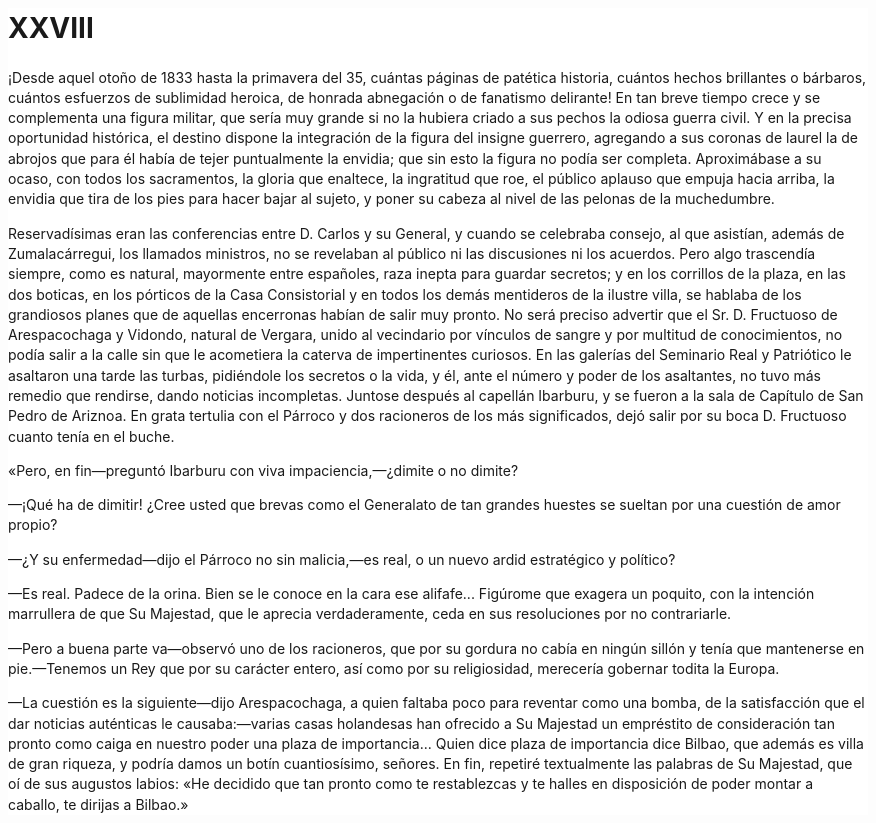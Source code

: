 # XXVIII

¡Desde aquel otoño de 1833 hasta la primavera del 35, cuántas páginas de
patética historia, cuántos hechos brillantes o bárbaros, cuántos esfuerzos de
sublimidad heroica, de honrada abnegación o de fanatismo delirante! En tan
breve tiempo crece y se complementa una figura militar, que sería muy grande si
no la hubiera criado a sus pechos la odiosa guerra civil. Y en la precisa
oportunidad histórica, el destino dispone la integración de la figura del
insigne guerrero, agregando a sus coronas de laurel la de abrojos que para él
había de tejer puntualmente la envidia; que sin esto la figura no podía ser
completa. Aproximábase a su ocaso, con todos los sacramentos, la gloria que
enaltece, la ingratitud que roe, el público aplauso que empuja hacia arriba, la
envidia que tira de los pies para hacer bajar al sujeto, y poner su cabeza al
nivel de las pelonas de la muchedumbre.

Reservadísimas eran las conferencias entre D. Carlos y su General, y cuando se
celebraba consejo, al que asistían, además de Zumalacárregui, los llamados
ministros, no se revelaban al público ni las discusiones ni los acuerdos. Pero
algo trascendía siempre, como es natural, mayormente entre españoles, raza
inepta para guardar secretos; y en los corrillos de la plaza, en las dos
boticas, en los pórticos de la Casa Consistorial y en todos los demás
mentideros de la ilustre villa, se hablaba de los grandiosos planes que de
aquellas encerronas habían de salir muy pronto. No será preciso advertir que el
Sr. D. Fructuoso de Arespacochaga y Vidondo, natural de Vergara, unido al
vecindario por vínculos de sangre y por multitud de conocimientos, no podía
salir a la calle sin que le acometiera la caterva de impertinentes curiosos. En
las galerías del Seminario Real y Patriótico le asaltaron una tarde las turbas,
pidiéndole los secretos o la vida, y él, ante el número y poder de los
asaltantes, no tuvo más remedio que rendirse, dando noticias incompletas.
Juntose después al capellán Ibarburu, y se fueron a la sala de Capítulo de San
Pedro de Ariznoa. En grata tertulia con el Párroco y dos racioneros de los más
significados, dejó salir por su boca D. Fructuoso cuanto tenía en el buche.

«Pero, en fin—preguntó Ibarburu con viva impaciencia,—¿dimite o no dimite?

—¡Qué ha de dimitir! ¿Cree usted que brevas como el Generalato de tan grandes
huestes se sueltan por una cuestión de amor propio?

—¿Y su enfermedad—dijo el Párroco no sin malicia,—es real, o un nuevo ardid
estratégico y político?

—Es real. Padece de la orina. Bien se le conoce en la cara ese alifafe...
Figúrome que exagera un poquito, con la intención marrullera de que Su
Majestad, que le aprecia verdaderamente, ceda en sus resoluciones por no
contrariarle.

—Pero a buena parte va—observó uno de los racioneros, que por su gordura no
cabía en ningún sillón y tenía que mantenerse en pie.—Tenemos un Rey que por su
carácter entero, así como por su religiosidad, merecería gobernar todita la
Europa.

—La cuestión es la siguiente—dijo Arespacochaga, a quien faltaba poco para
reventar como una bomba, de la satisfacción que el dar noticias auténticas le
causaba:—varias casas holandesas han ofrecido a Su Majestad un empréstito de
consideración tan pronto como caiga en nuestro poder una plaza de
importancia... Quien dice plaza de importancia dice Bilbao, que además es villa
de gran riqueza, y podría damos un botín cuantiosísimo, señores. En fin,
repetiré textualmente las palabras de Su Majestad, que oí de sus augustos
labios: «He decidido que tan pronto como te restablezcas y te halles en
disposición de poder montar a caballo, te dirijas a Bilbao.»
